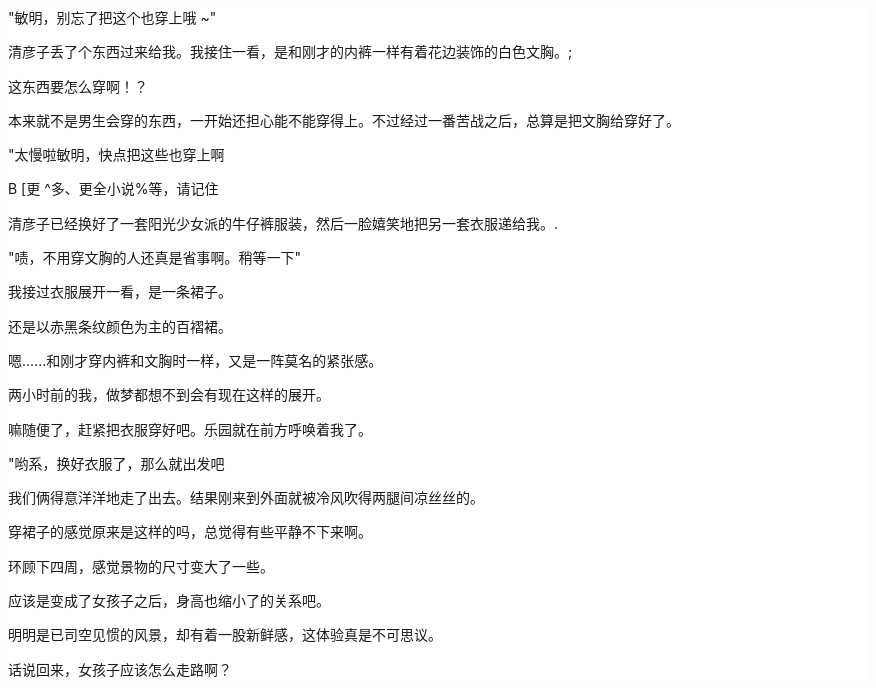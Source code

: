 
"敏明，别忘了把这个也穿上哦 ~"



清彦子丢了个东西过来给我。我接住一看，是和刚才的内裤一样有着花边装饰的白色文胸。;



这东西要怎么穿啊！？



本来就不是男生会穿的东西，一开始还担心能不能穿得上。不过经过一番苦战之后，总算是把文胸给穿好了。



"太慢啦敏明，快点把这些也穿上啊

B [更 ^多、更全小说%等，请记住



清彦子已经换好了一套阳光少女派的牛仔裤服装，然后一脸嬉笑地把另一套衣服递给我。.



"啧，不用穿文胸的人还真是省事啊。稍等一下"



我接过衣服展开一看，是一条裙子。



还是以赤黑条纹颜色为主的百褶裙。



嗯......和刚才穿内裤和文胸时一样，又是一阵莫名的紧张感。



两小时前的我，做梦都想不到会有现在这样的展开。



嘛随便了，赶紧把衣服穿好吧。乐园就在前方呼唤着我了。



"哟系，换好衣服了，那么就出发吧



我们俩得意洋洋地走了出去。结果刚来到外面就被冷风吹得两腿间凉丝丝的。



穿裙子的感觉原来是这样的吗，总觉得有些平静不下来啊。



环顾下四周，感觉景物的尺寸变大了一些。



应该是变成了女孩子之后，身高也缩小了的关系吧。



明明是已司空见惯的风景，却有着一股新鲜感，这体验真是不可思议。



话说回来，女孩子应该怎么走路啊？
